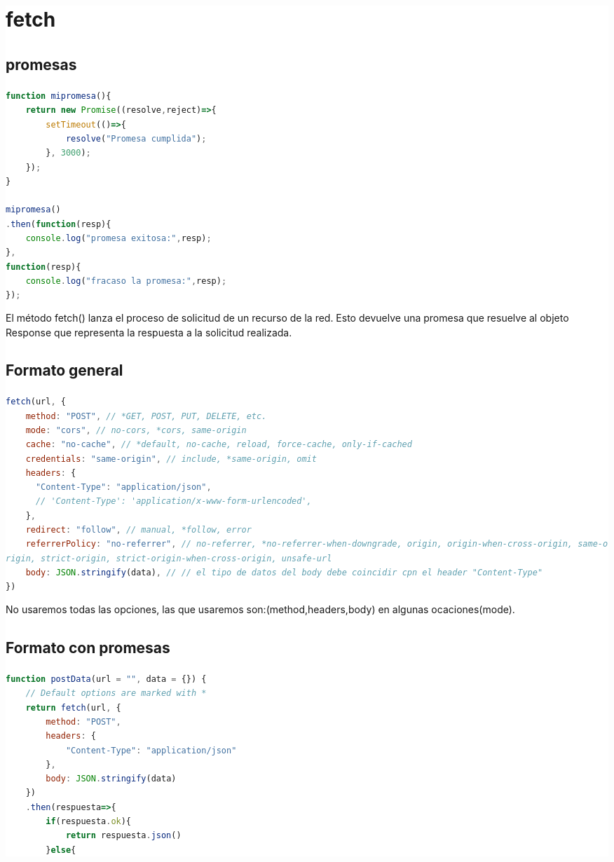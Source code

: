 # fetch 

## promesas
```js
function mipromesa(){
    return new Promise((resolve,reject)=>{
        setTimeout(()=>{
            resolve("Promesa cumplida");
        }, 3000);
    });
}

mipromesa()
.then(function(resp){
    console.log("promesa exitosa:",resp);
},
function(resp){
    console.log("fracaso la promesa:",resp);
});
```

El método fetch() lanza el proceso de solicitud de un recurso de la red. Esto devuelve una promesa que resuelve al objeto Response que representa la respuesta a la solicitud realizada.

## Formato general

```js
fetch(url, {
    method: "POST", // *GET, POST, PUT, DELETE, etc.
    mode: "cors", // no-cors, *cors, same-origin
    cache: "no-cache", // *default, no-cache, reload, force-cache, only-if-cached
    credentials: "same-origin", // include, *same-origin, omit
    headers: {
      "Content-Type": "application/json",
      // 'Content-Type': 'application/x-www-form-urlencoded',
    },
    redirect: "follow", // manual, *follow, error
    referrerPolicy: "no-referrer", // no-referrer, *no-referrer-when-downgrade, origin, origin-when-cross-origin, same-origin, strict-origin, strict-origin-when-cross-origin, unsafe-url
    body: JSON.stringify(data), // // el tipo de datos del body debe coincidir cpn el header "Content-Type"
})
```

No usaremos todas las opciones, las que usaremos son:(method,headers,body) en algunas ocaciones(mode).

## Formato con promesas

```js
function postData(url = "", data = {}) {
    // Default options are marked with *
    return fetch(url, {
        method: "POST",
        headers: {
            "Content-Type": "application/json"
        },
        body: JSON.stringify(data)
    })
    .then(respuesta=>{
        if(respuesta.ok){
            return respuesta.json()
        }else{
```